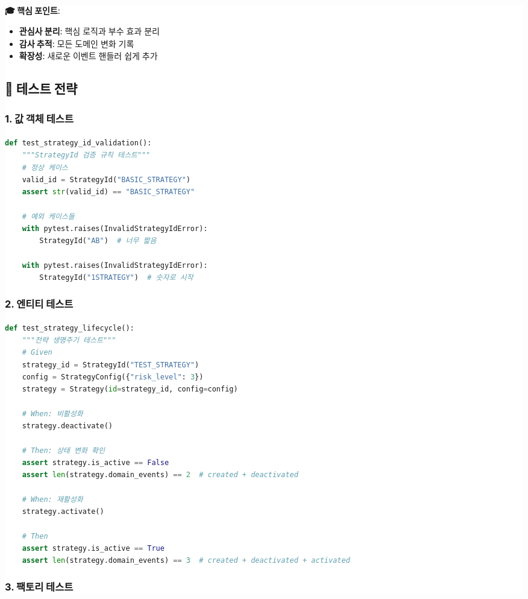 
**🎓 핵심 포인트**:
- **관심사 분리**: 핵심 로직과 부수 효과 분리
- **감사 추적**: 모든 도메인 변화 기록
- **확장성**: 새로운 이벤트 핸들러 쉽게 추가

## 🧪 테스트 전략

### 1. 값 객체 테스트

```python
def test_strategy_id_validation():
    """StrategyId 검증 규칙 테스트"""
    # 정상 케이스
    valid_id = StrategyId("BASIC_STRATEGY")
    assert str(valid_id) == "BASIC_STRATEGY"
    
    # 예외 케이스들
    with pytest.raises(InvalidStrategyIdError):
        StrategyId("AB")  # 너무 짧음
    
    with pytest.raises(InvalidStrategyIdError):
        StrategyId("1STRATEGY")  # 숫자로 시작
```

### 2. 엔티티 테스트

```python
def test_strategy_lifecycle():
    """전략 생명주기 테스트"""
    # Given
    strategy_id = StrategyId("TEST_STRATEGY")
    config = StrategyConfig({"risk_level": 3})
    strategy = Strategy(id=strategy_id, config=config)
    
    # When: 비활성화
    strategy.deactivate()
    
    # Then: 상태 변화 확인
    assert strategy.is_active == False
    assert len(strategy.domain_events) == 2  # created + deactivated
    
    # When: 재활성화
    strategy.activate()
    
    # Then
    assert strategy.is_active == True
    assert len(strategy.domain_events) == 3  # created + deactivated + activated
```

### 3. 팩토리 테스트
